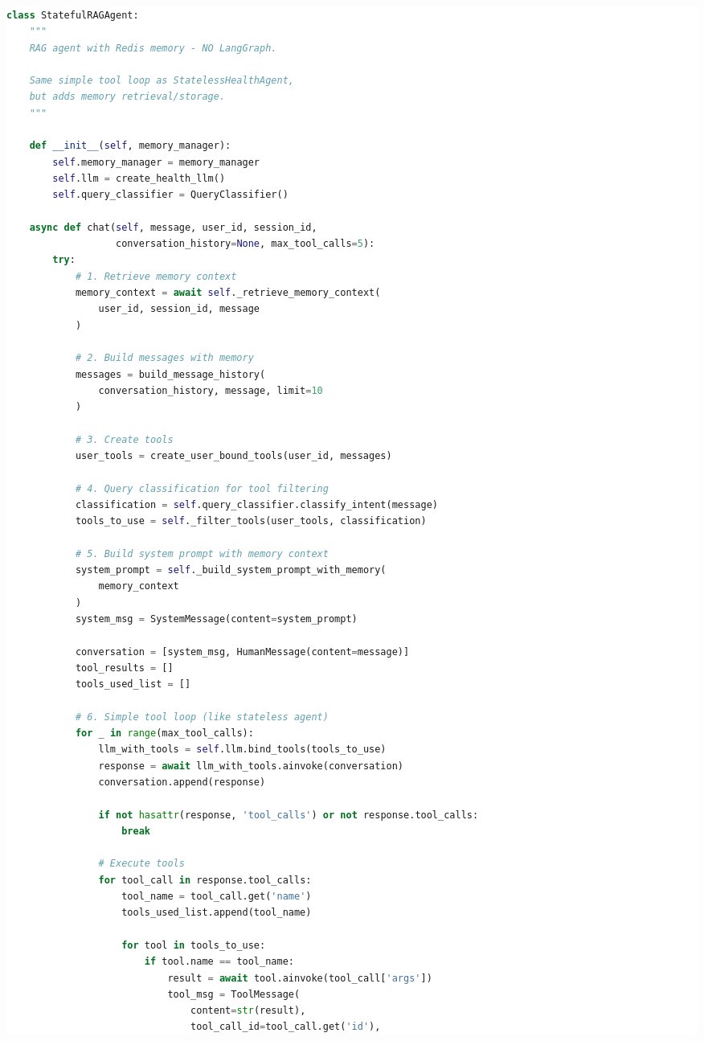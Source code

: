 ```python
class StatefulRAGAgent:
    """
    RAG agent with Redis memory - NO LangGraph.

    Same simple tool loop as StatelessHealthAgent,
    but adds memory retrieval/storage.
    """

    def __init__(self, memory_manager):
        self.memory_manager = memory_manager
        self.llm = create_health_llm()
        self.query_classifier = QueryClassifier()

    async def chat(self, message, user_id, session_id,
                   conversation_history=None, max_tool_calls=5):
        try:
            # 1. Retrieve memory context
            memory_context = await self._retrieve_memory_context(
                user_id, session_id, message
            )

            # 2. Build messages with memory
            messages = build_message_history(
                conversation_history, message, limit=10
            )

            # 3. Create tools
            user_tools = create_user_bound_tools(user_id, messages)

            # 4. Query classification for tool filtering
            classification = self.query_classifier.classify_intent(message)
            tools_to_use = self._filter_tools(user_tools, classification)

            # 5. Build system prompt with memory context
            system_prompt = self._build_system_prompt_with_memory(
                memory_context
            )
            system_msg = SystemMessage(content=system_prompt)

            conversation = [system_msg, HumanMessage(content=message)]
            tool_results = []
            tools_used_list = []

            # 6. Simple tool loop (like stateless agent)
            for _ in range(max_tool_calls):
                llm_with_tools = self.llm.bind_tools(tools_to_use)
                response = await llm_with_tools.ainvoke(conversation)
                conversation.append(response)

                if not hasattr(response, 'tool_calls') or not response.tool_calls:
                    break

                # Execute tools
                for tool_call in response.tool_calls:
                    tool_name = tool_call.get('name')
                    tools_used_list.append(tool_name)

                    for tool in tools_to_use:
                        if tool.name == tool_name:
                            result = await tool.ainvoke(tool_call['args'])
                            tool_msg = ToolMessage(
                                content=str(result),
                                tool_call_id=tool_call.get('id'),
```